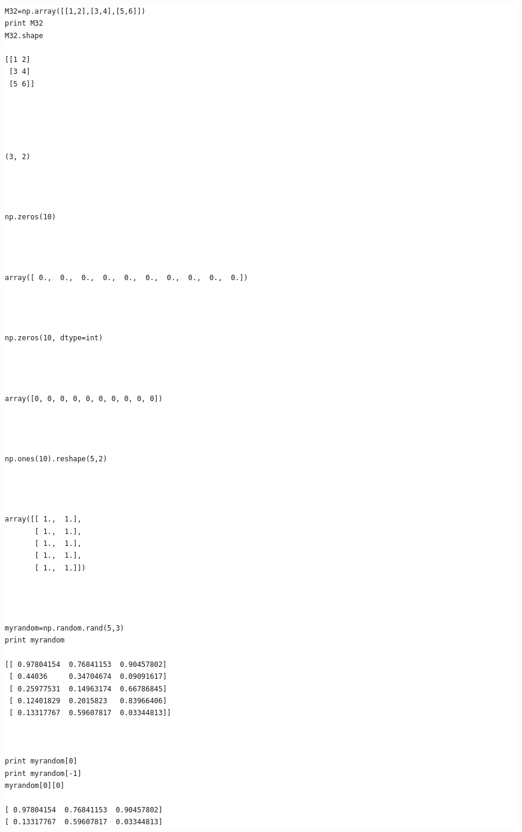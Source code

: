 


    M32=np.array([[1,2],[3,4],[5,6]])
    print M32
    M32.shape

    [[1 2]
     [3 4]
     [5 6]]





    (3, 2)




    np.zeros(10)




    array([ 0.,  0.,  0.,  0.,  0.,  0.,  0.,  0.,  0.,  0.])




    np.zeros(10, dtype=int)




    array([0, 0, 0, 0, 0, 0, 0, 0, 0, 0])




    np.ones(10).reshape(5,2)




    array([[ 1.,  1.],
           [ 1.,  1.],
           [ 1.,  1.],
           [ 1.,  1.],
           [ 1.,  1.]])




    myrandom=np.random.rand(5,3)
    print myrandom

    [[ 0.97804154  0.76841153  0.90457802]
     [ 0.44036     0.34704674  0.09091617]
     [ 0.25977531  0.14963174  0.66786845]
     [ 0.12401829  0.2015823   0.83966406]
     [ 0.13317767  0.59607817  0.03344813]]



    print myrandom[0]
    print myrandom[-1]
    myrandom[0][0]

    [ 0.97804154  0.76841153  0.90457802]
    [ 0.13317767  0.59607817  0.03344813]
